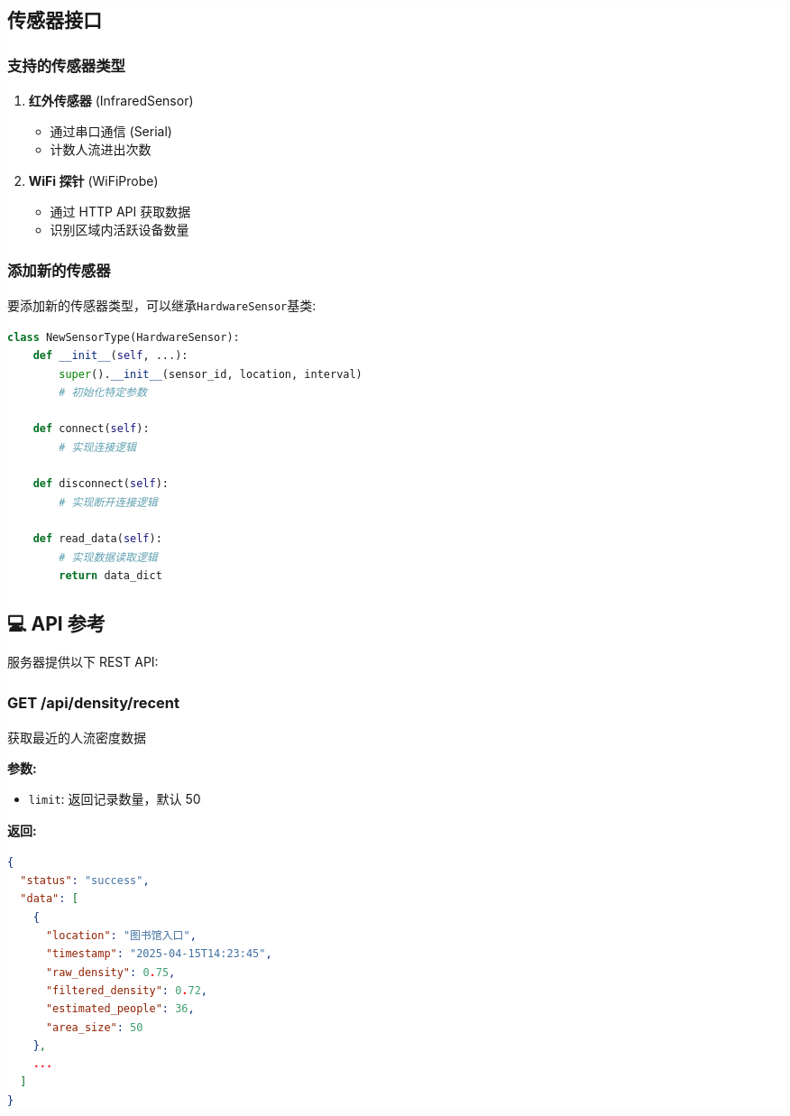 ## 传感器接口

### 支持的传感器类型

1. **红外传感器** (InfraredSensor)

   - 通过串口通信 (Serial)
   - 计数人流进出次数

2. **WiFi 探针** (WiFiProbe)
   - 通过 HTTP API 获取数据
   - 识别区域内活跃设备数量

### 添加新的传感器

要添加新的传感器类型，可以继承`HardwareSensor`基类:

```python
class NewSensorType(HardwareSensor):
    def __init__(self, ...):
        super().__init__(sensor_id, location, interval)
        # 初始化特定参数

    def connect(self):
        # 实现连接逻辑

    def disconnect(self):
        # 实现断开连接逻辑

    def read_data(self):
        # 实现数据读取逻辑
        return data_dict
```

## 💻 API 参考

服务器提供以下 REST API:

### GET /api/density/recent

获取最近的人流密度数据

**参数:**

- `limit`: 返回记录数量，默认 50

**返回:**

```json
{
  "status": "success",
  "data": [
    {
      "location": "图书馆入口",
      "timestamp": "2025-04-15T14:23:45",
      "raw_density": 0.75,
      "filtered_density": 0.72,
      "estimated_people": 36,
      "area_size": 50
    },
    ...
  ]
}
```
